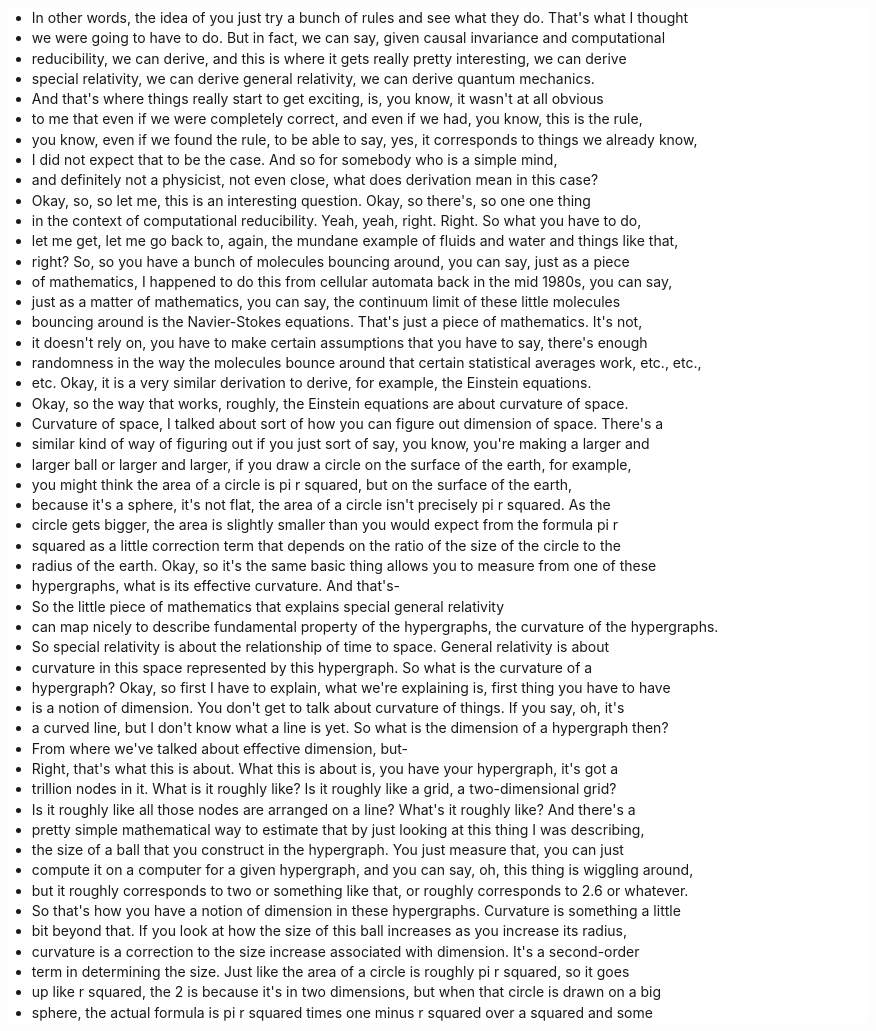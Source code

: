 *  In other words, the idea of you just try a bunch of rules and see what they do. That's what I thought
*  we were going to have to do. But in fact, we can say, given causal invariance and computational
*  reducibility, we can derive, and this is where it gets really pretty interesting, we can derive
*  special relativity, we can derive general relativity, we can derive quantum mechanics.
*  And that's where things really start to get exciting, is, you know, it wasn't at all obvious
*  to me that even if we were completely correct, and even if we had, you know, this is the rule,
*  you know, even if we found the rule, to be able to say, yes, it corresponds to things we already know,
*  I did not expect that to be the case. And so for somebody who is a simple mind,
*  and definitely not a physicist, not even close, what does derivation mean in this case?
*  Okay, so, so let me, this is an interesting question. Okay, so there's, so one one thing
*  in the context of computational reducibility. Yeah, yeah, right. Right. So what you have to do,
*  let me get, let me go back to, again, the mundane example of fluids and water and things like that,
*  right? So, so you have a bunch of molecules bouncing around, you can say, just as a piece
*  of mathematics, I happened to do this from cellular automata back in the mid 1980s, you can say,
*  just as a matter of mathematics, you can say, the continuum limit of these little molecules
*  bouncing around is the Navier-Stokes equations. That's just a piece of mathematics. It's not,
*  it doesn't rely on, you have to make certain assumptions that you have to say, there's enough
*  randomness in the way the molecules bounce around that certain statistical averages work, etc., etc.,
*  etc. Okay, it is a very similar derivation to derive, for example, the Einstein equations.
*  Okay, so the way that works, roughly, the Einstein equations are about curvature of space.
*  Curvature of space, I talked about sort of how you can figure out dimension of space. There's a
*  similar kind of way of figuring out if you just sort of say, you know, you're making a larger and
*  larger ball or larger and larger, if you draw a circle on the surface of the earth, for example,
*  you might think the area of a circle is pi r squared, but on the surface of the earth,
*  because it's a sphere, it's not flat, the area of a circle isn't precisely pi r squared. As the
*  circle gets bigger, the area is slightly smaller than you would expect from the formula pi r
*  squared as a little correction term that depends on the ratio of the size of the circle to the
*  radius of the earth. Okay, so it's the same basic thing allows you to measure from one of these
*  hypergraphs, what is its effective curvature. And that's-
*  So the little piece of mathematics that explains special general relativity
*  can map nicely to describe fundamental property of the hypergraphs, the curvature of the hypergraphs.
*  So special relativity is about the relationship of time to space. General relativity is about
*  curvature in this space represented by this hypergraph. So what is the curvature of a
*  hypergraph? Okay, so first I have to explain, what we're explaining is, first thing you have to have
*  is a notion of dimension. You don't get to talk about curvature of things. If you say, oh, it's
*  a curved line, but I don't know what a line is yet. So what is the dimension of a hypergraph then?
*  From where we've talked about effective dimension, but-
*  Right, that's what this is about. What this is about is, you have your hypergraph, it's got a
*  trillion nodes in it. What is it roughly like? Is it roughly like a grid, a two-dimensional grid?
*  Is it roughly like all those nodes are arranged on a line? What's it roughly like? And there's a
*  pretty simple mathematical way to estimate that by just looking at this thing I was describing,
*  the size of a ball that you construct in the hypergraph. You just measure that, you can just
*  compute it on a computer for a given hypergraph, and you can say, oh, this thing is wiggling around,
*  but it roughly corresponds to two or something like that, or roughly corresponds to 2.6 or whatever.
*  So that's how you have a notion of dimension in these hypergraphs. Curvature is something a little
*  bit beyond that. If you look at how the size of this ball increases as you increase its radius,
*  curvature is a correction to the size increase associated with dimension. It's a second-order
*  term in determining the size. Just like the area of a circle is roughly pi r squared, so it goes
*  up like r squared, the 2 is because it's in two dimensions, but when that circle is drawn on a big
*  sphere, the actual formula is pi r squared times one minus r squared over a squared and some